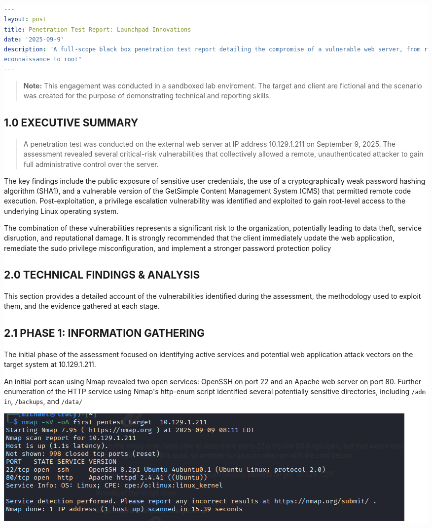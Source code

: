 ```yaml
---
layout: post
title: Penetration Test Report: Launchpad Innovations
date: '2025-09-9'
description: "A full-scope black box penetration test report detailing the compromise of a vulnerable web server, from reconnaissance to root"
---
```


> **Note:** This engagement was conducted in a sandboxed lab enviroment. The target and client are fictional and the scenario was created for the purpose of demonstrating technical and reporting skills.


## 1.0 EXECUTIVE SUMMARY

> A penetration test was conducted on the external web server at IP address 10.129.1.211 on September 9, 2025. The assessment revealed several critical-risk vulnerabilities that collectively allowed a remote, unauthenticated attacker to gain full administrative control over the server.

The key findings include the public exposure of sensitive user credentials, the use of a cryptographically weak password hashing algorithm (SHA1), and a vulnerable version of the GetSimple Content Management System (CMS) that permitted remote code execution. Post-exploitation, a privilege escalation vulnerability was identified and exploited to gain root-level access to the underlying Linux operating system.

The combination of these vulnerabilities represents a significant risk to the organization, potentially leading to data theft, service disruption, and reputational damage. It is strongly recommended that the client immediately update the web application, remediate the sudo privilege misconfiguration, and implement a stronger password protection policy

## 2.0 TECHNICAL FINDINGS & ANALYSIS
This section provides a detailed account of the vulnerabilities identified during the assessment, the methodology used to exploit them, and the evidence gathered at each stage.


## 2.1 PHASE 1: INFORMATION GATHERING
The initial phase of the assessment focused on identifying active services and potential web application attack vectors on the target system at 10.129.1.211.

An initial port scan using Nmap revealed two open services: OpenSSH on port 22 and an Apache web server on port 80. Further enumeration of the HTTP service using Nmap's http-enum script identified several potentially sensitive directories, including `/admin`, `/backups`, and `/data/`

![img-description](1.png)
